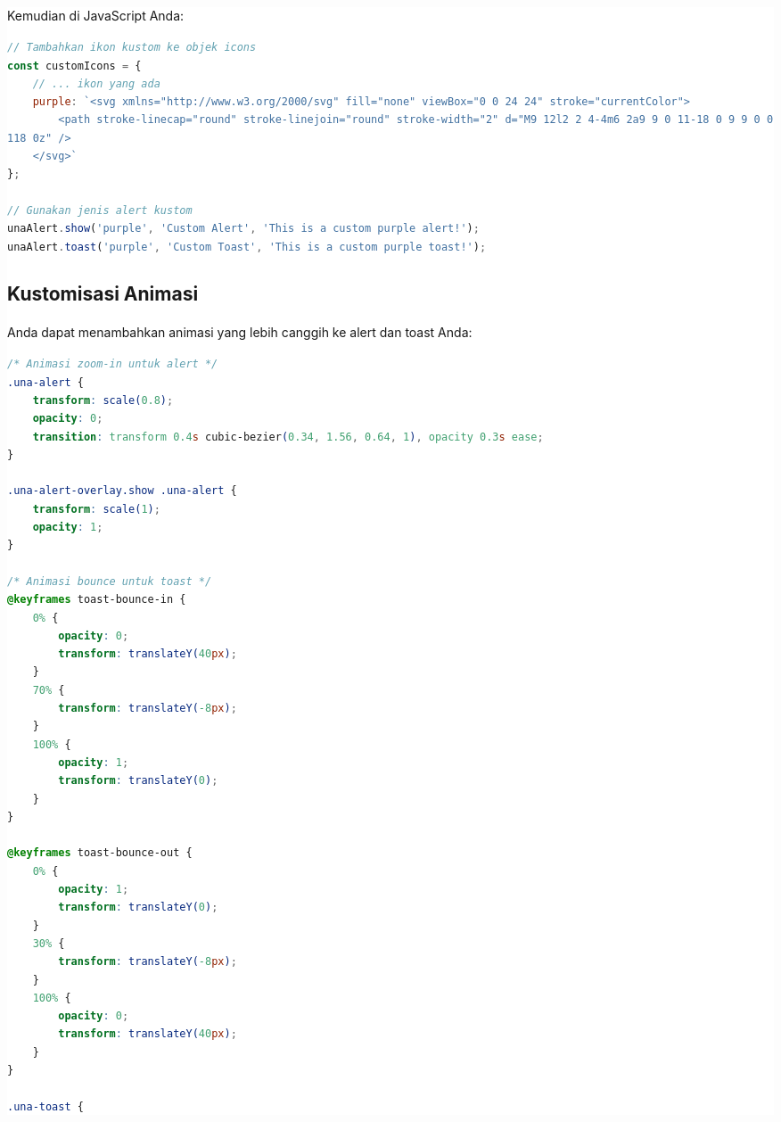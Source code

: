 Kemudian di JavaScript Anda:

```javascript
// Tambahkan ikon kustom ke objek icons
const customIcons = {
    // ... ikon yang ada
    purple: `<svg xmlns="http://www.w3.org/2000/svg" fill="none" viewBox="0 0 24 24" stroke="currentColor">
        <path stroke-linecap="round" stroke-linejoin="round" stroke-width="2" d="M9 12l2 2 4-4m6 2a9 9 0 11-18 0 9 9 0 0118 0z" />
    </svg>`
};

// Gunakan jenis alert kustom
unaAlert.show('purple', 'Custom Alert', 'This is a custom purple alert!');
unaAlert.toast('purple', 'Custom Toast', 'This is a custom purple toast!');
```

## Kustomisasi Animasi

Anda dapat menambahkan animasi yang lebih canggih ke alert dan toast Anda:

```css
/* Animasi zoom-in untuk alert */
.una-alert {
    transform: scale(0.8);
    opacity: 0;
    transition: transform 0.4s cubic-bezier(0.34, 1.56, 0.64, 1), opacity 0.3s ease;
}

.una-alert-overlay.show .una-alert {
    transform: scale(1);
    opacity: 1;
}

/* Animasi bounce untuk toast */
@keyframes toast-bounce-in {
    0% {
        opacity: 0;
        transform: translateY(40px);
    }
    70% {
        transform: translateY(-8px);
    }
    100% {
        opacity: 1;
        transform: translateY(0);
    }
}

@keyframes toast-bounce-out {
    0% {
        opacity: 1;
        transform: translateY(0);
    }
    30% {
        transform: translateY(-8px);
    }
    100% {
        opacity: 0;
        transform: translateY(40px);
    }
}

.una-toast {
```
